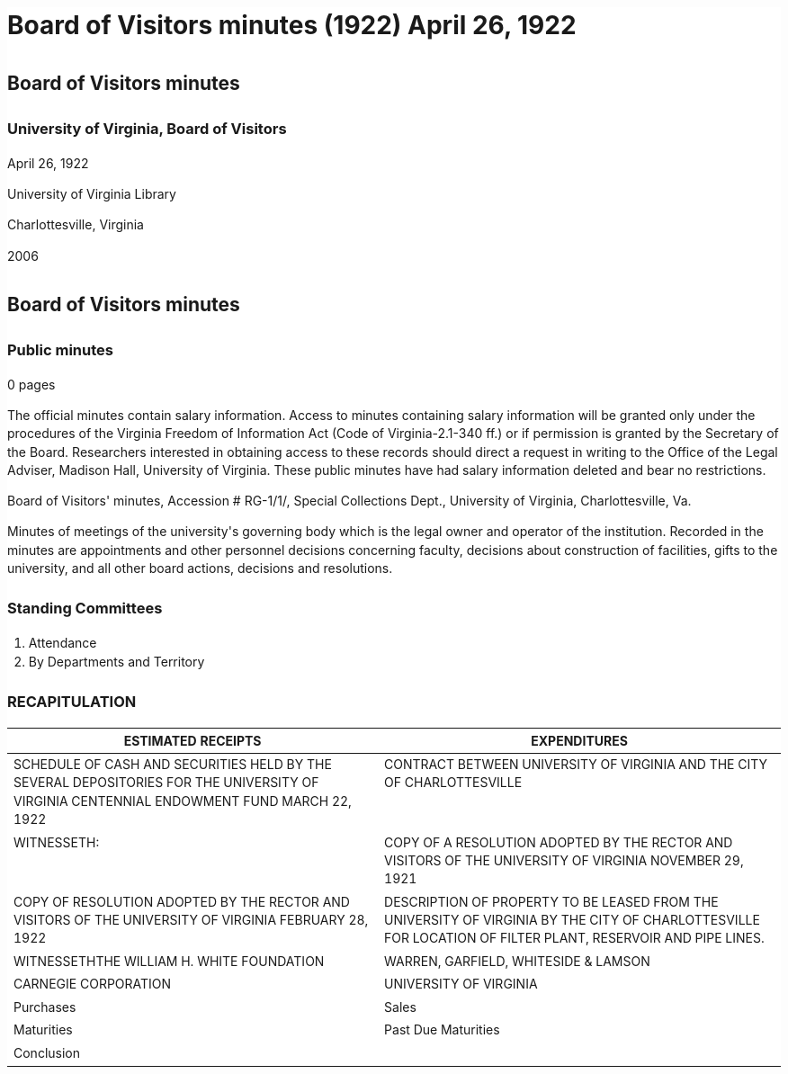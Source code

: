 </script>

# Board of Visitors minutes (1922) April 26, 1922

## Board of Visitors minutes

### University of Virginia, Board of Visitors

April 26, 1922

University of Virginia Library

Charlottesville, Virginia

2006

## Board of Visitors minutes

### Public minutes

0 pages

The official minutes contain salary information. Access to minutes containing salary information will be granted only under the procedures of the Virginia Freedom of Information Act (Code of Virginia-2.1-340 ff.) or if permission is granted by the Secretary of the Board. Researchers interested in obtaining access to these records should direct a request in writing to the Office of the Legal Adviser, Madison Hall, University of Virginia. These public minutes have had salary information deleted and bear no restrictions.

Board of Visitors' minutes, Accession # RG-1/1/, Special Collections Dept., University of Virginia, Charlottesville, Va.

Minutes of meetings of the university's governing body which is the legal owner and operator of the institution. Recorded in the minutes are appointments and other personnel decisions concerning faculty, decisions about construction of facilities, gifts to the university, and all other board actions, decisions and resolutions.

### Standing Committees

1. Attendance
2. By Departments and Territory

### RECAPITULATION

| ESTIMATED RECEIPTS | EXPENDITURES |
|---------------------|---------------|
| SCHEDULE OF CASH AND SECURITIES HELD BY THE SEVERAL DEPOSITORIES FOR THE UNIVERSITY OF VIRGINIA CENTENNIAL ENDOWMENT FUND MARCH 22, 1922 | CONTRACT BETWEEN UNIVERSITY OF VIRGINIA AND THE CITY OF CHARLOTTESVILLE |
| WITNESSETH: | COPY OF A RESOLUTION ADOPTED BY THE RECTOR AND VISITORS OF THE UNIVERSITY OF VIRGINIA NOVEMBER 29, 1921 |
| COPY OF RESOLUTION ADOPTED BY THE RECTOR AND VISITORS OF THE UNIVERSITY OF VIRGINIA FEBRUARY 28, 1922 | DESCRIPTION OF PROPERTY TO BE LEASED FROM THE UNIVERSITY OF VIRGINIA BY THE CITY OF CHARLOTTESVILLE FOR LOCATION OF FILTER PLANT, RESERVOIR AND PIPE LINES. |
| WITNESSETHTHE WILLIAM H. WHITE FOUNDATION | WARREN, GARFIELD, WHITESIDE & LAMSON |
| CARNEGIE CORPORATION | UNIVERSITY OF VIRGINIA |
| Purchases | Sales |
| Maturities | Past Due Maturities |
| Conclusion |  |
